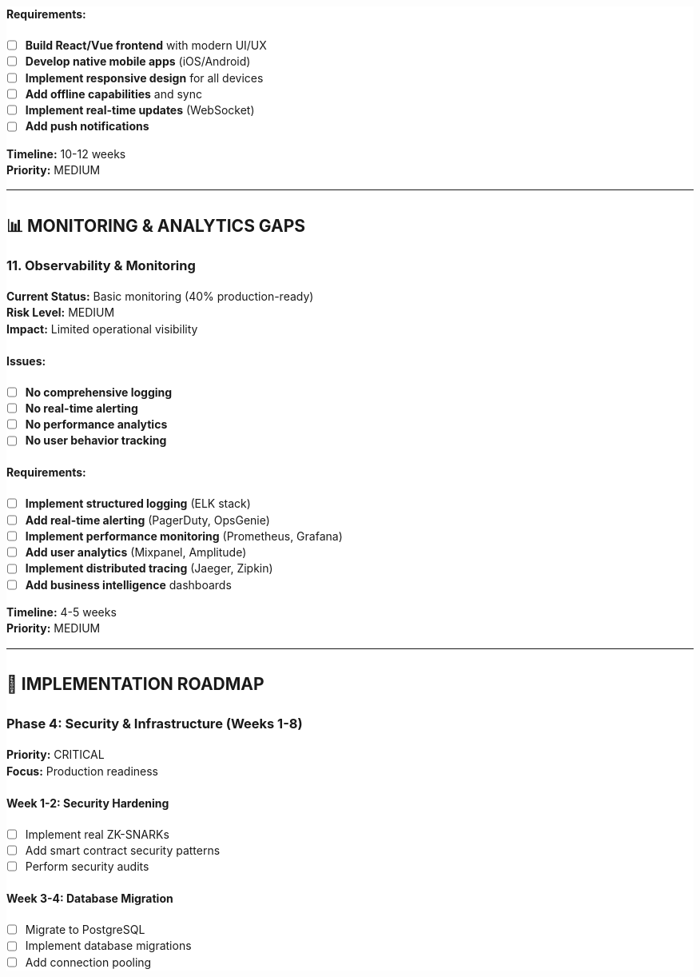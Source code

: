 #### **Requirements:**
- [ ] **Build React/Vue frontend** with modern UI/UX
- [ ] **Develop native mobile apps** (iOS/Android)
- [ ] **Implement responsive design** for all devices
- [ ] **Add offline capabilities** and sync
- [ ] **Implement real-time updates** (WebSocket)
- [ ] **Add push notifications**

**Timeline:** 10-12 weeks  
**Priority:** MEDIUM  

---

## **📊 MONITORING & ANALYTICS GAPS**

### **11. Observability & Monitoring**
**Current Status:** Basic monitoring (40% production-ready)  
**Risk Level:** MEDIUM  
**Impact:** Limited operational visibility

#### **Issues:**
- [ ] **No comprehensive logging**
- [ ] **No real-time alerting**
- [ ] **No performance analytics**
- [ ] **No user behavior tracking**

#### **Requirements:**
- [ ] **Implement structured logging** (ELK stack)
- [ ] **Add real-time alerting** (PagerDuty, OpsGenie)
- [ ] **Implement performance monitoring** (Prometheus, Grafana)
- [ ] **Add user analytics** (Mixpanel, Amplitude)
- [ ] **Implement distributed tracing** (Jaeger, Zipkin)
- [ ] **Add business intelligence** dashboards

**Timeline:** 4-5 weeks  
**Priority:** MEDIUM  

---

## **🔧 IMPLEMENTATION ROADMAP**

### **Phase 4: Security & Infrastructure (Weeks 1-8)**
**Priority:** CRITICAL  
**Focus:** Production readiness

#### **Week 1-2: Security Hardening**
- [ ] Implement real ZK-SNARKs
- [ ] Add smart contract security patterns
- [ ] Perform security audits

#### **Week 3-4: Database Migration**
- [ ] Migrate to PostgreSQL
- [ ] Implement database migrations
- [ ] Add connection pooling
